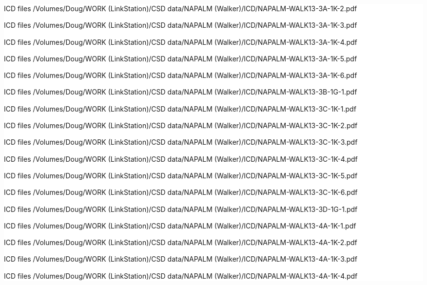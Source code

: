 
ICD files
/Volumes/Doug/WORK (LinkStation)/CSD data/NAPALM (Walker)/ICD/NAPALM-WALK13-3A-1K-2.pdf


ICD files
/Volumes/Doug/WORK (LinkStation)/CSD data/NAPALM (Walker)/ICD/NAPALM-WALK13-3A-1K-3.pdf


ICD files
/Volumes/Doug/WORK (LinkStation)/CSD data/NAPALM (Walker)/ICD/NAPALM-WALK13-3A-1K-4.pdf


ICD files
/Volumes/Doug/WORK (LinkStation)/CSD data/NAPALM (Walker)/ICD/NAPALM-WALK13-3A-1K-5.pdf


ICD files
/Volumes/Doug/WORK (LinkStation)/CSD data/NAPALM (Walker)/ICD/NAPALM-WALK13-3A-1K-6.pdf


ICD files
/Volumes/Doug/WORK (LinkStation)/CSD data/NAPALM (Walker)/ICD/NAPALM-WALK13-3B-1G-1.pdf


ICD files
/Volumes/Doug/WORK (LinkStation)/CSD data/NAPALM (Walker)/ICD/NAPALM-WALK13-3C-1K-1.pdf


ICD files
/Volumes/Doug/WORK (LinkStation)/CSD data/NAPALM (Walker)/ICD/NAPALM-WALK13-3C-1K-2.pdf


ICD files
/Volumes/Doug/WORK (LinkStation)/CSD data/NAPALM (Walker)/ICD/NAPALM-WALK13-3C-1K-3.pdf


ICD files
/Volumes/Doug/WORK (LinkStation)/CSD data/NAPALM (Walker)/ICD/NAPALM-WALK13-3C-1K-4.pdf


ICD files
/Volumes/Doug/WORK (LinkStation)/CSD data/NAPALM (Walker)/ICD/NAPALM-WALK13-3C-1K-5.pdf


ICD files
/Volumes/Doug/WORK (LinkStation)/CSD data/NAPALM (Walker)/ICD/NAPALM-WALK13-3C-1K-6.pdf


ICD files
/Volumes/Doug/WORK (LinkStation)/CSD data/NAPALM (Walker)/ICD/NAPALM-WALK13-3D-1G-1.pdf


ICD files
/Volumes/Doug/WORK (LinkStation)/CSD data/NAPALM (Walker)/ICD/NAPALM-WALK13-4A-1K-1.pdf


ICD files
/Volumes/Doug/WORK (LinkStation)/CSD data/NAPALM (Walker)/ICD/NAPALM-WALK13-4A-1K-2.pdf


ICD files
/Volumes/Doug/WORK (LinkStation)/CSD data/NAPALM (Walker)/ICD/NAPALM-WALK13-4A-1K-3.pdf


ICD files
/Volumes/Doug/WORK (LinkStation)/CSD data/NAPALM (Walker)/ICD/NAPALM-WALK13-4A-1K-4.pdf
